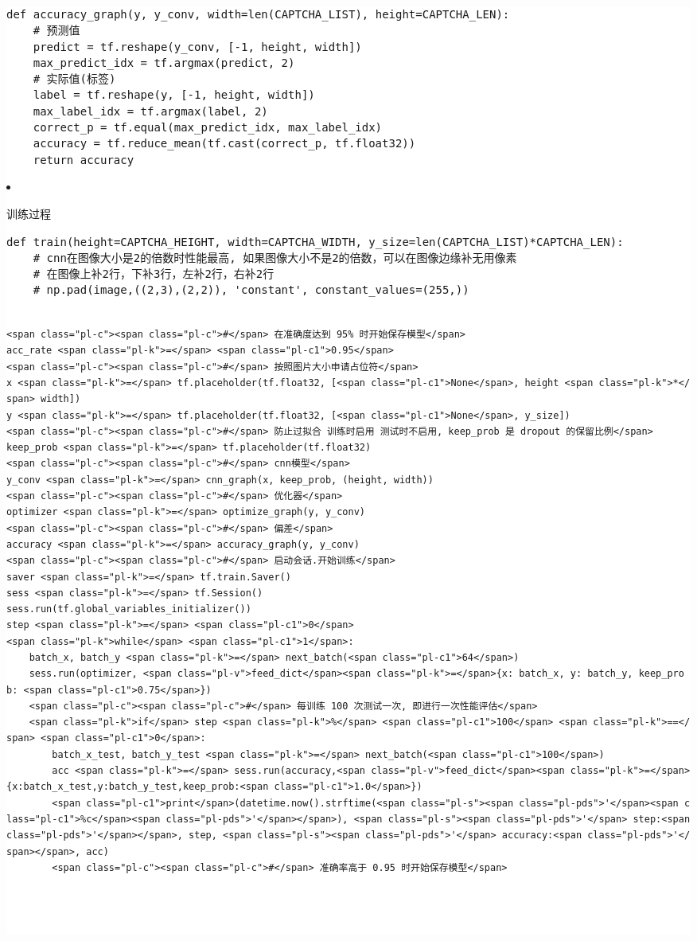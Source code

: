 <div class="highlight highlight-source-python"><pre><span class="pl-k">def</span> <span class="pl-en">accuracy_graph</span>(<span class="pl-smi">y</span>, <span class="pl-smi">y_conv</span>, <span class="pl-smi">width</span><span class="pl-k">=</span><span class="pl-c1">len</span>(<span class="pl-c1">CAPTCHA_LIST</span>), <span class="pl-smi">height</span><span class="pl-k">=</span><span class="pl-c1">CAPTCHA_LEN</span>):
	<span class="pl-c"><span class="pl-c">#</span> 预测值</span>
	predict <span class="pl-k">=</span> tf.reshape(y_conv, [<span class="pl-k">-</span><span class="pl-c1">1</span>, height, width])
	max_predict_idx <span class="pl-k">=</span> tf.argmax(predict, <span class="pl-c1">2</span>)
	<span class="pl-c"><span class="pl-c">#</span> 实际值(标签)</span>
	label <span class="pl-k">=</span> tf.reshape(y, [<span class="pl-k">-</span><span class="pl-c1">1</span>, height, width])
	max_label_idx <span class="pl-k">=</span> tf.argmax(label, <span class="pl-c1">2</span>)
	correct_p <span class="pl-k">=</span> tf.equal(max_predict_idx, max_label_idx)
	accuracy <span class="pl-k">=</span> tf.reduce_mean(tf.cast(correct_p, tf.float32))
	<span class="pl-k">return</span> accuracy</pre></div>
</li>
<li>
<p>训练过程</p>
<div class="highlight highlight-source-python"><pre><span class="pl-k">def</span> <span class="pl-en">train</span>(<span class="pl-smi">height</span><span class="pl-k">=</span><span class="pl-c1">CAPTCHA_HEIGHT</span>, <span class="pl-smi">width</span><span class="pl-k">=</span><span class="pl-c1">CAPTCHA_WIDTH</span>, <span class="pl-smi">y_size</span><span class="pl-k">=</span><span class="pl-c1">len</span>(<span class="pl-c1">CAPTCHA_LIST</span>)<span class="pl-k">*</span><span class="pl-c1">CAPTCHA_LEN</span>):
	<span class="pl-c"><span class="pl-c">#</span> cnn在图像大小是2的倍数时性能最高, 如果图像大小不是2的倍数，可以在图像边缘补无用像素</span>
	<span class="pl-c"><span class="pl-c">#</span> 在图像上补2行，下补3行，左补2行，右补2行</span>
	<span class="pl-c"><span class="pl-c">#</span> np.pad(image,((2,3),(2,2)), 'constant', constant_values=(255,))</span>

	<span class="pl-c"><span class="pl-c">#</span> 在准确度达到 95% 时开始保存模型</span>
	acc_rate <span class="pl-k">=</span> <span class="pl-c1">0.95</span>
	<span class="pl-c"><span class="pl-c">#</span> 按照图片大小申请占位符</span>
	x <span class="pl-k">=</span> tf.placeholder(tf.float32, [<span class="pl-c1">None</span>, height <span class="pl-k">*</span> width])
	y <span class="pl-k">=</span> tf.placeholder(tf.float32, [<span class="pl-c1">None</span>, y_size])
	<span class="pl-c"><span class="pl-c">#</span> 防止过拟合 训练时启用 测试时不启用, keep_prob 是 dropout 的保留比例</span>
	keep_prob <span class="pl-k">=</span> tf.placeholder(tf.float32)
	<span class="pl-c"><span class="pl-c">#</span> cnn模型</span>
	y_conv <span class="pl-k">=</span> cnn_graph(x, keep_prob, (height, width))
	<span class="pl-c"><span class="pl-c">#</span> 优化器</span>
	optimizer <span class="pl-k">=</span> optimize_graph(y, y_conv)
	<span class="pl-c"><span class="pl-c">#</span> 偏差</span>
	accuracy <span class="pl-k">=</span> accuracy_graph(y, y_conv)
	<span class="pl-c"><span class="pl-c">#</span> 启动会话.开始训练</span>
	saver <span class="pl-k">=</span> tf.train.Saver()
	sess <span class="pl-k">=</span> tf.Session()
	sess.run(tf.global_variables_initializer())
	step <span class="pl-k">=</span> <span class="pl-c1">0</span>
	<span class="pl-k">while</span> <span class="pl-c1">1</span>:
		batch_x, batch_y <span class="pl-k">=</span> next_batch(<span class="pl-c1">64</span>)
		sess.run(optimizer, <span class="pl-v">feed_dict</span><span class="pl-k">=</span>{x: batch_x, y: batch_y, keep_prob: <span class="pl-c1">0.75</span>})
		<span class="pl-c"><span class="pl-c">#</span> 每训练 100 次测试一次, 即进行一次性能评估</span>
		<span class="pl-k">if</span> step <span class="pl-k">%</span> <span class="pl-c1">100</span> <span class="pl-k">==</span> <span class="pl-c1">0</span>:
			batch_x_test, batch_y_test <span class="pl-k">=</span> next_batch(<span class="pl-c1">100</span>)
			acc <span class="pl-k">=</span> sess.run(accuracy,<span class="pl-v">feed_dict</span><span class="pl-k">=</span>{x:batch_x_test,y:batch_y_test,keep_prob:<span class="pl-c1">1.0</span>})
			<span class="pl-c1">print</span>(datetime.now().strftime(<span class="pl-s"><span class="pl-pds">'</span><span class="pl-c1">%c</span><span class="pl-pds">'</span></span>), <span class="pl-s"><span class="pl-pds">'</span> step:<span class="pl-pds">'</span></span>, step, <span class="pl-s"><span class="pl-pds">'</span> accuracy:<span class="pl-pds">'</span></span>, acc)
			<span class="pl-c"><span class="pl-c">#</span> 准确率高于 0.95 时开始保存模型</span>